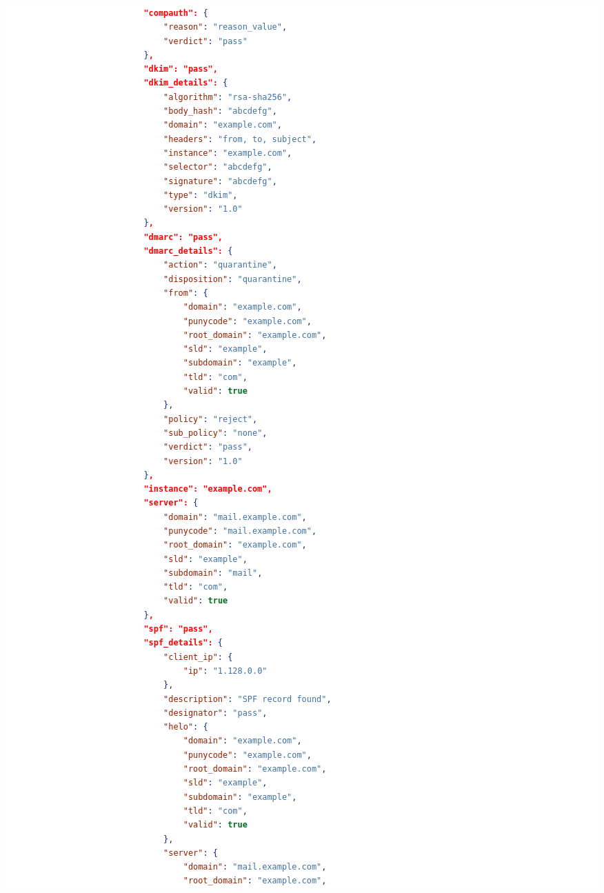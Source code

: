 ```json
                            "compauth": {
                                "reason": "reason_value",
                                "verdict": "pass"
                            },
                            "dkim": "pass",
                            "dkim_details": {
                                "algorithm": "rsa-sha256",
                                "body_hash": "abcdefg",
                                "domain": "example.com",
                                "headers": "from, to, subject",
                                "instance": "example.com",
                                "selector": "abcdefg",
                                "signature": "abcdefg",
                                "type": "dkim",
                                "version": "1.0"
                            },
                            "dmarc": "pass",
                            "dmarc_details": {
                                "action": "quarantine",
                                "disposition": "quarantine",
                                "from": {
                                    "domain": "example.com",
                                    "punycode": "example.com",
                                    "root_domain": "example.com",
                                    "sld": "example",
                                    "subdomain": "example",
                                    "tld": "com",
                                    "valid": true
                                },
                                "policy": "reject",
                                "sub_policy": "none",
                                "verdict": "pass",
                                "version": "1.0"
                            },
                            "instance": "example.com",
                            "server": {
                                "domain": "mail.example.com",
                                "punycode": "mail.example.com",
                                "root_domain": "example.com",
                                "sld": "example",
                                "subdomain": "mail",
                                "tld": "com",
                                "valid": true
                            },
                            "spf": "pass",
                            "spf_details": {
                                "client_ip": {
                                    "ip": "1.128.0.0"
                                },
                                "description": "SPF record found",
                                "designator": "pass",
                                "helo": {
                                    "domain": "example.com",
                                    "punycode": "example.com",
                                    "root_domain": "example.com",
                                    "sld": "example",
                                    "subdomain": "example",
                                    "tld": "com",
                                    "valid": true
                                },
                                "server": {
                                    "domain": "mail.example.com",
                                    "root_domain": "example.com",
```